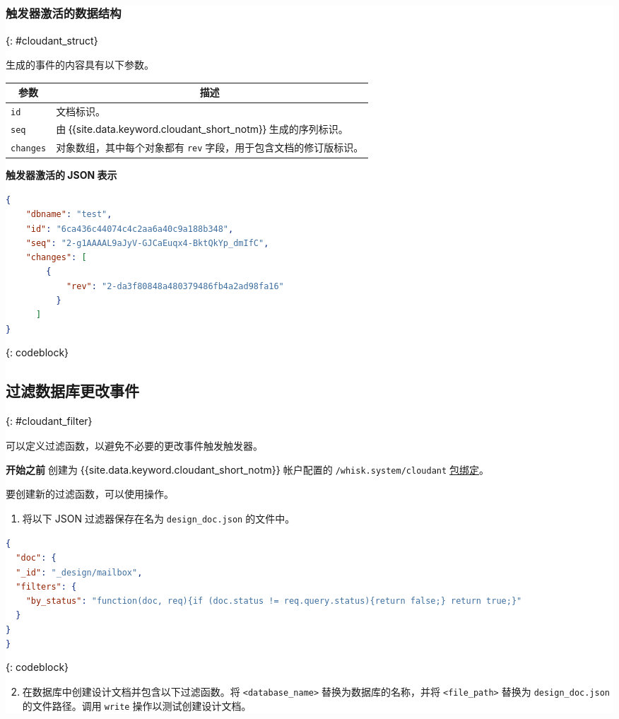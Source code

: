 ### 触发器激活的数据结构
{: #cloudant_struct}

生成的事件的内容具有以下参数。

|参数|描述|
| --- | --- |
|`id`|文档标识。|
|`seq`|由 {{site.data.keyword.cloudant_short_notm}} 生成的序列标识。|
|`changes`|对象数组，其中每个对象都有 `rev` 字段，用于包含文档的修订版标识。|

**触发器激活的 JSON 表示**

```json
{
    "dbname": "test",
    "id": "6ca436c44074c4c2aa6a40c9a188b348",
    "seq": "2-g1AAAAL9aJyV-GJCaEuqx4-BktQkYp_dmIfC",
    "changes": [
        {
            "rev": "2-da3f80848a480379486fb4a2ad98fa16"
          }
      ]
}
```
{: codeblock}

## 过滤数据库更改事件
{: #cloudant_filter}

可以定义过滤函数，以避免不必要的更改事件触发触发器。

**开始之前**
  创建为 {{site.data.keyword.cloudant_short_notm}} 帐户配置的 `/whisk.system/cloudant` [包绑定](#cloudant_db)。

要创建新的过滤函数，可以使用操作。

1. 将以下 JSON 过滤器保存在名为 `design_doc.json` 的文件中。

  ```json
  {
    "doc": {
    "_id": "_design/mailbox",
    "filters": {
      "by_status": "function(doc, req){if (doc.status != req.query.status){return false;} return true;}"
    }
  }
  }
  ```
  {: codeblock}

2. 在数据库中创建设计文档并包含以下过滤函数。将 `<database_name>` 替换为数据库的名称，并将 `<file_path>` 替换为 `design_doc.json` 的文件路径。调用 `write` 操作以测试创建设计文档。
